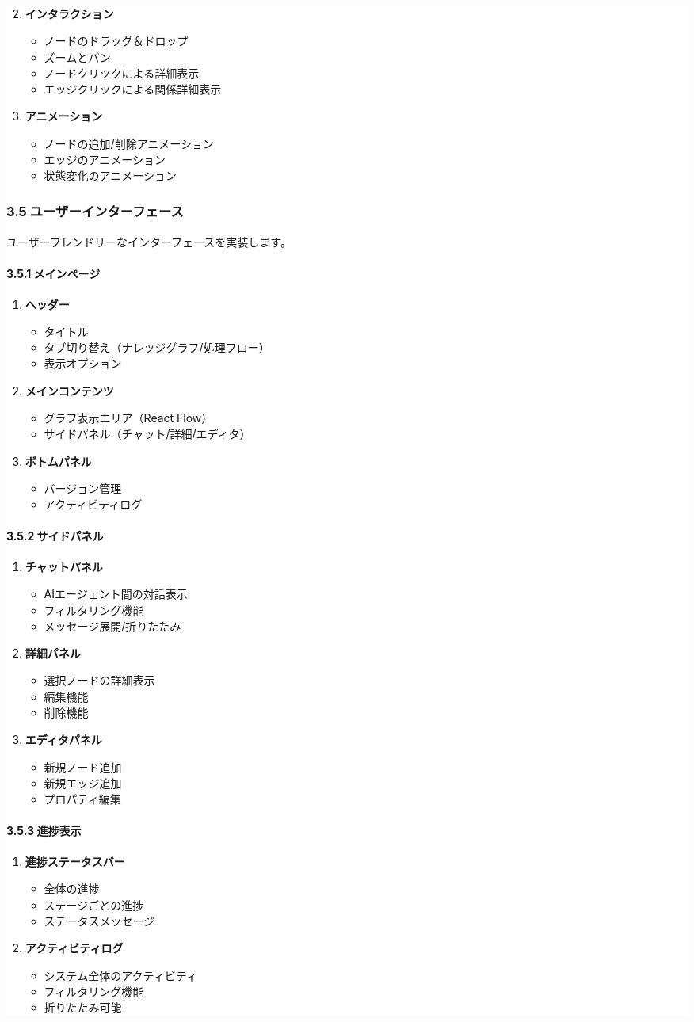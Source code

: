 2. **インタラクション**
   - ノードのドラッグ＆ドロップ
   - ズームとパン
   - ノードクリックによる詳細表示
   - エッジクリックによる関係詳細表示

3. **アニメーション**
   - ノードの追加/削除アニメーション
   - エッジのアニメーション
   - 状態変化のアニメーション

### 3.5 ユーザーインターフェース

ユーザーフレンドリーなインターフェースを実装します。

#### 3.5.1 メインページ

1. **ヘッダー**
   - タイトル
   - タブ切り替え（ナレッジグラフ/処理フロー）
   - 表示オプション

2. **メインコンテンツ**
   - グラフ表示エリア（React Flow）
   - サイドパネル（チャット/詳細/エディタ）

3. **ボトムパネル**
   - バージョン管理
   - アクティビティログ

#### 3.5.2 サイドパネル

1. **チャットパネル**
   - AIエージェント間の対話表示
   - フィルタリング機能
   - メッセージ展開/折りたたみ

2. **詳細パネル**
   - 選択ノードの詳細表示
   - 編集機能
   - 削除機能

3. **エディタパネル**
   - 新規ノード追加
   - 新規エッジ追加
   - プロパティ編集

#### 3.5.3 進捗表示

1. **進捗ステータスバー**
   - 全体の進捗
   - ステージごとの進捗
   - ステータスメッセージ

2. **アクティビティログ**
   - システム全体のアクティビティ
   - フィルタリング機能
   - 折りたたみ可能

